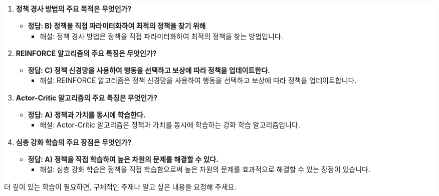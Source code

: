 1. **정책 경사 방법의 주요 목적은 무엇인가?**
   - **정답: B) 정책을 직접 파라미터화하여 최적의 정책을 찾기 위해**
     - 해설: 정책 경사 방법은 정책을 직접 파라미터화하여 최적의 정책을 찾는 방법입니다.

2. **REINFORCE 알고리즘의 주요 특징은 무엇인가?**
   - **정답: C) 정책 신경망을 사용하여 행동을 선택하고 보상에 따라 정책을 업데이트한다.**
     - 해설: REINFORCE 알고리즘은 정책 신경망을 사용하여 행동을 선택하고 보상에 따라 정책을 업데이트합니다.

3. **Actor-Critic 알고리즘의 주요 특징은 무엇인가?**
   - **정답: A) 정책과 가치를 동시에 학습한다.**
     - 해설: Actor-Critic 알고리즘은 정책과 가치를 동시에 학습하는 강화 학습 알고리즘입니다.

4. **심층 강화 학습의 주요 장점은 무엇인가?**
   - **정답: A) 정책을 직접 학습하여 높은 차원의 문제를 해결할 수 있다.**
     - 해설: 심층 강화 학습은 정책을 직접 학습함으로써 높은 차원의 문제를 효과적으로 해결할 수 있는 장점이 있습니다.

더 깊이 있는 학습이 필요하면, 구체적인 주제나 알고 싶은 내용을 요청해 주세요.
